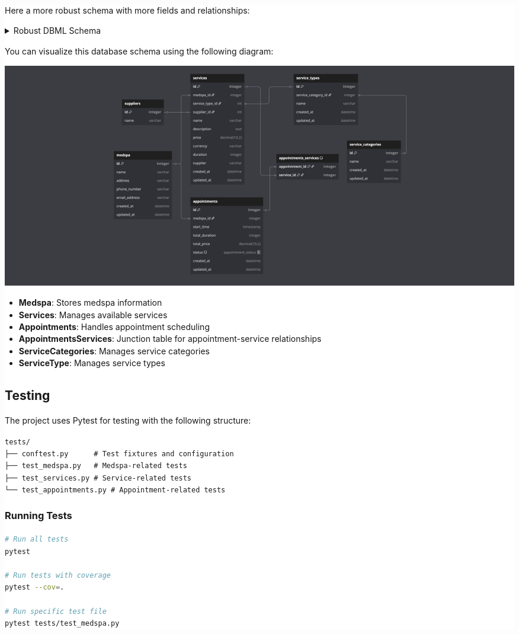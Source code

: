 
Here a more robust schema with more fields and relationships:

<details><summary>Robust DBML Schema</summary></details>

You can visualize this database schema using the following diagram:

![Database Schema](.github/images/dbml2.png)


- **Medspa**: Stores medspa information
- **Services**: Manages available services
- **Appointments**: Handles appointment scheduling
- **AppointmentsServices**: Junction table for appointment-service relationships
- **ServiceCategories**: Manages service categories
- **ServiceType**: Manages service types



## Testing

The project uses Pytest for testing with the following structure:

```
tests/
├── conftest.py      # Test fixtures and configuration
├── test_medspa.py   # Medspa-related tests
├── test_services.py # Service-related tests
└── test_appointments.py # Appointment-related tests
```

### Running Tests

```bash
# Run all tests
pytest

# Run tests with coverage
pytest --cov=.

# Run specific test file
pytest tests/test_medspa.py
```
